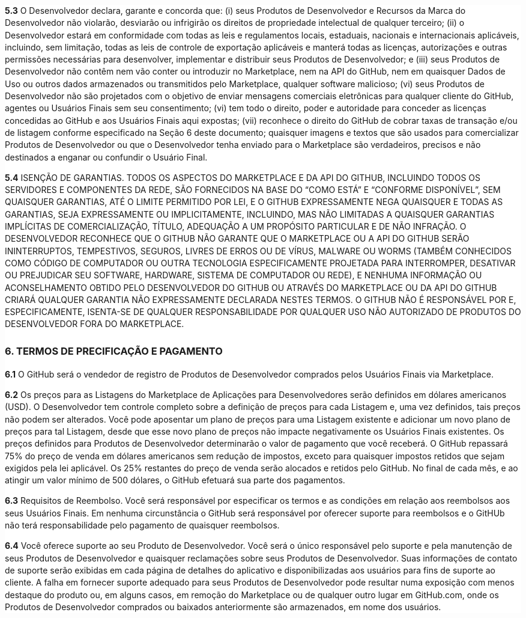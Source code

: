 **5.3** O Desenvolvedor declara, garante e concorda que: (i) seus Produtos de Desenvolvedor e Recursos da Marca do Desenvolvedor não violarão, desviarão ou infrigirão os direitos de propriedade intelectual de qualquer terceiro; (ii) o Desenvolvedor estará em conformidade com todas as leis e regulamentos locais, estaduais, nacionais e internacionais aplicáveis, incluindo, sem limitação, todas as leis de controle de exportação aplicáveis e manterá todas as licenças, autorizações e outras permissões necessárias para desenvolver, implementar e distribuir seus Produtos de Desenvolvedor; e (iii) seus Produtos de Desenvolvedor não contêm nem vão conter ou introduzir no Marketplace, nem na API do GitHub, nem em quaisquer Dados de Uso ou outros dados armazenados ou transmitidos pelo Marketplace, qualquer software malicioso; (vi) seus Produtos de Desenvolvedor não são projetados com o objetivo de enviar mensagens comerciais eletrônicas para qualquer cliente do GitHub, agentes ou Usuários Finais sem seu consentimento; (vi) tem todo o direito, poder e autoridade para conceder as licenças concedidas ao GitHub e aos Usuários Finais aqui expostas; (vii) reconhece o direito do GitHub de cobrar taxas de transação e/ou de listagem conforme especificado na Seção 6 deste documento; quaisquer imagens e textos que são usados para comercializar Produtos de Desenvolvedor ou que o Desenvolvedor tenha enviado para o Marketplace são verdadeiros, precisos e não destinados a enganar ou confundir o Usuário Final.

**5.4** ISENÇÃO DE GARANTIAS. TODOS OS ASPECTOS DO MARKETPLACE E DA API DO GITHUB, INCLUINDO TODOS OS SERVIDORES E COMPONENTES DA REDE, SÃO FORNECIDOS NA BASE DO “COMO ESTÁ” E “CONFORME DISPONÍVEL”, SEM QUAISQUER GARANTIAS, ATÉ O LIMITE PERMITIDO POR LEI, E O GITHUB EXPRESSAMENTE NEGA QUAISQUER E TODAS AS GARANTIAS, SEJA EXPRESSAMENTE OU IMPLICITAMENTE, INCLUINDO, MAS NÃO LIMITADAS A QUAISQUER GARANTIAS IMPLÍCITAS DE COMERCIALIZAÇÃO, TÍTULO, ADEQUAÇÃO A UM PROPÓSITO PARTICULAR E DE NÃO INFRAÇÃO.  O DESENVOLVEDOR RECONHECE QUE O GITHUB NÃO GARANTE QUE O MARKETPLACE OU A API DO GITHUB SERÃO ININTERRUPTOS, TEMPESTIVOS, SEGUROS, LIVRES DE ERROS OU DE VÍRUS, MALWARE OU WORMS (TAMBÉM CONHECIDOS COMO CÓDIGO DE COMPUTADOR OU OUTRA TECNOLOGIA ESPECIFICAMENTE PROJETADA PARA  INTERROMPER, DESATIVAR OU PREJUDICAR SEU SOFTWARE, HARDWARE, SISTEMA DE COMPUTADOR OU REDE), E NENHUMA INFORMAÇÃO OU ACONSELHAMENTO OBTIDO PELO DESENVOLVEDOR DO GITHUB OU ATRAVÉS DO MARKETPLACE OU DA API DO GITHUB CRIARÁ QUALQUER GARANTIA NÃO EXPRESSAMENTE DECLARADA NESTES TERMOS.  O GITHUB NÃO É RESPONSÁVEL POR E, ESPECIFICAMENTE, ISENTA-SE DE QUALQUER RESPONSABILIDADE POR QUALQUER USO NÃO AUTORIZADO DE PRODUTOS DO DESENVOLVEDOR FORA DO MARKETPLACE.

### 6.  TERMOS DE PRECIFICAÇÃO E PAGAMENTO

**6.1** O GitHub será o vendedor de registro de Produtos de Desenvolvedor comprados pelos Usuários Finais via Marketplace.

**6.2**  Os preços para as Listagens do Marketplace de Aplicações para Desenvolvedores serão definidos em dólares americanos (USD). O Desenvolvedor tem controle completo sobre a definição de preços para cada Listagem e, uma vez definidos, tais preços não podem ser alterados. Você pode aposentar um plano de preços para uma Listagem existente e adicionar um novo plano de preços para tal Listagem, desde que esse novo plano de preços não impacte negativamente os Usuários Finais existentes. Os preços definidos para Produtos de Desenvolvedor determinarão o valor de pagamento que você receberá. O GitHub repassará 75% do preço de venda em dólares americanos sem redução de impostos, exceto para quaisquer impostos retidos que sejam exigidos pela lei aplicável. Os 25% restantes do preço de venda serão alocados e retidos pelo GitHub.  No final de cada mês, e ao atingir um valor mínimo de 500 dólares, o GitHub efetuará sua parte dos pagamentos.

**6.3** Requisitos de Reembolso. Você será responsável por especificar os termos e as condições em relação aos reembolsos aos seus Usuários Finais. Em nenhuma circunstância o GitHub será responsável por oferecer suporte para reembolsos e o GitHUb não terá responsabilidade pelo pagamento de quaisquer reembolsos.

**6.4** Você oferece suporte ao seu Produto de Desenvolvedor. Você será o único responsável pelo suporte e pela manutenção de seus Produtos de Desenvolvedor e quaisquer reclamações sobre seus Produtos de Desenvolvedor. Suas informações de contato de suporte serão exibidas em cada página de detalhes do aplicativo e disponibilizadas aos usuários para fins de suporte ao cliente. A falha em fornecer suporte adequado para seus Produtos de Desenvolvedor pode resultar numa exposição com menos destaque do produto ou, em alguns casos, em remoção do Marketplace ou de qualquer outro lugar em GitHub.com, onde os Produtos de Desenvolvedor comprados ou baixados anteriormente são armazenados, em nome dos usuários.
